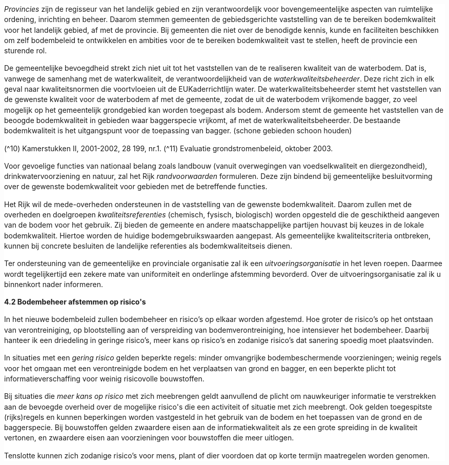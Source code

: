 _Provincies_ zijn de regisseur van het landelijk gebied en zijn verantwoordelijk voor bovengemeentelijke aspecten van ruimtelijke ordening, inrichting en beheer. Daarom stemmen gemeenten de gebiedsgerichte vaststelling van de te bereiken bodemkwaliteit voor het landelijk gebied, af met de provincie. Bij gemeenten die niet over de benodigde kennis, kunde en faciliteiten beschikken om zelf bodembeleid te ontwikkelen en ambities voor de te bereiken bodemkwaliteit vast te stellen, heeft de provincie een sturende rol. 

De gemeentelijke bevoegdheid strekt zich niet uit tot het vaststellen van de te realiseren kwaliteit van de waterbodem. Dat is, vanwege de samenhang met de waterkwaliteit, de verantwoordelijkheid van de _waterkwaliteitsbeheerder_. Deze richt zich in elk geval naar kwaliteitsnormen die voortvloeien uit de EUKaderrichtlijn water. De waterkwaliteitsbeheerder stemt het vaststellen van de gewenste kwaliteit voor de waterbodem af met de gemeente, zodat de uit de waterbodem vrijkomende bagger, zo veel mogelijk op het gemeentelijk grondgebied kan worden toegepast als bodem. Andersom stemt de gemeente het vaststellen van de beoogde bodemkwaliteit in gebieden waar baggerspecie vrijkomt, af met de waterkwaliteitsbeheerder. De bestaande bodemkwaliteit is het uitgangspunt voor de toepassing van bagger. (schone gebieden schoon houden) 

(^10) Kamerstukken II, 2001-2002, 28 199, nr.1. (^11) Evaluatie grondstromenbeleid, oktober 2003. 


Voor gevoelige functies van nationaal belang zoals landbouw (vanuit overwegingen van voedselkwaliteit en diergezondheid), drinkwatervoorziening en natuur, zal het Rijk _randvoorwaarden_ formuleren. Deze zijn bindend bij gemeentelijke besluitvorming over de gewenste bodemkwaliteit voor gebieden met de betreffende functies. 

Het Rijk wil de mede-overheden ondersteunen in de vaststelling van de gewenste bodemkwaliteit. Daarom zullen met de overheden en doelgroepen _kwaliteitsreferenties_ (chemisch, fysisch, biologisch) worden opgesteld die de geschiktheid aangeven van de bodem voor het gebruik. Zij bieden de gemeente en andere maatschappelijke partijen houvast bij keuzes in de lokale bodemkwaliteit. Hiertoe worden de huidige bodemgebruikswaarden aangepast. Als gemeentelijke kwaliteitscriteria ontbreken, kunnen bij concrete besluiten de landelijke referenties als bodemkwaliteitseis dienen. 

Ter ondersteuning van de gemeentelijke en provinciale organisatie zal ik een _uitvoeringsorganisatie_ in het leven roepen. Daarmee wordt tegelijkertijd een zekere mate van uniformiteit en onderlinge afstemming bevorderd. Over de uitvoeringsorganisatie zal ik u binnenkort nader informeren. 

**4.2 Bodembeheer afstemmen op risico's** 

In het nieuwe bodembeleid zullen bodembeheer en risico’s op elkaar worden afgestemd. Hoe groter de risico’s op het ontstaan van verontreiniging, op blootstelling aan of verspreiding van bodemverontreiniging, hoe intensiever het bodembeheer. Daarbij hanteer ik een driedeling in geringe risico’s, meer kans op risico’s en zodanige risico’s dat sanering spoedig moet plaatsvinden. 

In situaties met een _gering risico_ gelden beperkte regels: minder omvangrijke bodembeschermende voorzieningen; weinig regels voor het omgaan met een verontreinigde bodem en het verplaatsen van grond en bagger, en een beperkte plicht tot informatieverschaffing voor weinig risicovolle bouwstoffen. 

Bij situaties die _meer kans op risico_ met zich meebrengen geldt aanvullend de plicht om nauwkeuriger informatie te verstrekken aan de bevoegde overheid over de mogelijke risico's die een activiteit of situatie met zich meebrengt. Ook gelden toegespitste (rijks)regels en kunnen beperkingen worden vastgesteld in het gebruik van de bodem en het toepassen van de grond en de baggerspecie. Bij bouwstoffen gelden zwaardere eisen aan de informatiekwaliteit als ze een grote spreiding in de kwaliteit vertonen, en zwaardere eisen aan voorzieningen voor bouwstoffen die meer uitlogen. 

Tenslotte kunnen zich zodanige risico’s voor mens, plant of dier voordoen dat op korte termijn maatregelen worden genomen. 
